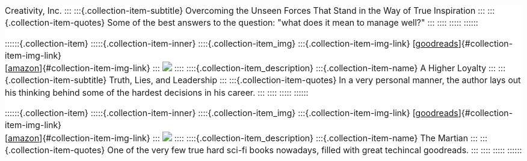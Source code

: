 Creativity, Inc.
:::
:::{.collection-item-subtitle}
Overcoming the Unseen Forces That Stand in the Way of True Inspiration
:::
:::{.collection-item-quotes}
Some of the best answers to the question: "what does it mean to manage well?"
:::
::::
:::::
::::::


::::::{.collection-item}
:::::{.collection-item-inner}
::::{.collection-item_img}
:::{.collection-item-img-link}
[[goodreads](https://www.goodreads.com/book/show/35108805-a-higher-loyalty)]{#collection-item-img-link}
<br>
[[amazon](https://amzn.to/3N98ccW)]{#collection-item-img-link}
:::
![](https://images.gr-assets.com/books/1509630796l/35108805.jpg)
::::
::::{.collection-item_description}
:::{.collection-item-name}
A Higher Loyalty
:::
:::{.collection-item-subtitle}
Truth, Lies, and Leadership
:::
:::{.collection-item-quotes}
In a very personal manner, the author lays out his thinking behind some of the hardest decisions in his career.
:::
::::
:::::
::::::


::::::{.collection-item}
:::::{.collection-item-inner}
::::{.collection-item_img}
:::{.collection-item-img-link}
[[goodreads](https://www.goodreads.com/book/show/18007564-the-martian)]{#collection-item-img-link}
<br>
[[amazon](https://amzn.to/3Oy4ISt)]{#collection-item-img-link}
:::
![](https://images.gr-assets.com/books/1413706054l/18007564.jpg)
::::
::::{.collection-item_description}
:::{.collection-item-name}
The Martian
:::
:::{.collection-item-quotes}
One of the very few true hard sci-fi books nowadays, filled with great techincal goodreads.
:::
::::
:::::
::::::
